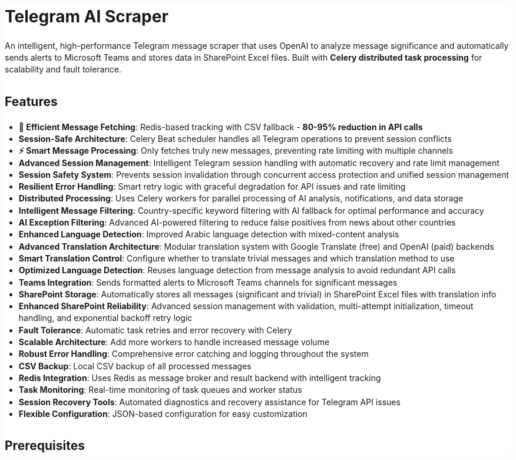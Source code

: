 # Telegram AI Scraper

An intelligent, high-performance Telegram message scraper that uses OpenAI to analyze message significance and automatically sends alerts to Microsoft Teams and stores data in SharePoint Excel files. Built with **Celery distributed task processing** for scalability and fault tolerance.

## Features

- **🚀 Efficient Message Fetching**: Redis-based tracking with CSV fallback - **80-95% reduction in API calls**
- **Session-Safe Architecture**: Celery Beat scheduler handles all Telegram operations to prevent session conflicts
- **⚡ Smart Message Processing**: Only fetches truly new messages, preventing rate limiting with multiple channels
- **Advanced Session Management**: Intelligent Telegram session handling with automatic recovery and rate limit management
- **Session Safety System**: Prevents session invalidation through concurrent access protection and unified session management
- **Resilient Error Handling**: Smart retry logic with graceful degradation for API issues and rate limiting
- **Distributed Processing**: Uses Celery workers for parallel processing of AI analysis, notifications, and data storage
- **Intelligent Message Filtering**: Country-specific keyword filtering with AI fallback for optimal performance and accuracy
- **AI Exception Filtering**: Advanced AI-powered filtering to reduce false positives from news about other countries
- **Enhanced Language Detection**: Improved Arabic language detection with mixed-content analysis
- **Advanced Translation Architecture**: Modular translation system with Google Translate (free) and OpenAI (paid) backends
- **Smart Translation Control**: Configure whether to translate trivial messages and which translation method to use
- **Optimized Language Detection**: Reuses language detection from message analysis to avoid redundant API calls
- **Teams Integration**: Sends formatted alerts to Microsoft Teams channels for significant messages
- **SharePoint Storage**: Automatically stores all messages (significant and trivial) in SharePoint Excel files with translation info
- **Enhanced SharePoint Reliability**: Advanced session management with validation, multi-attempt initialization, timeout handling, and exponential backoff retry logic
- **Fault Tolerance**: Automatic task retries and error recovery with Celery
- **Scalable Architecture**: Add more workers to handle increased message volume
- **Robust Error Handling**: Comprehensive error catching and logging throughout the system
- **CSV Backup**: Local CSV backup of all processed messages
- **Redis Integration**: Uses Redis as message broker and result backend with intelligent tracking
- **Task Monitoring**: Real-time monitoring of task queues and worker status
- **Session Recovery Tools**: Automated diagnostics and recovery assistance for Telegram API issues
- **Flexible Configuration**: JSON-based configuration for easy customization

## Prerequisites

